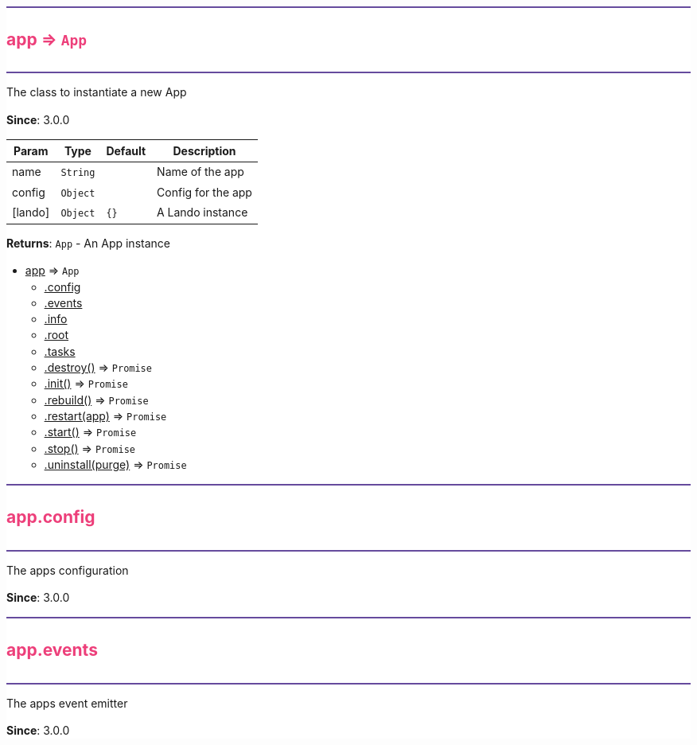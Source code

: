 <a id="app"></a>

<h2 id="app" style="color: #ED3F7A; margin: 10px 0px; border-width: 2px 0px; padding: 25px 0px; border-color: #664b9d; border-style: solid;">
  app ⇒ <code>App</code></h2>
<div class="api-body-header"></div>

The class to instantiate a new App

**Since**: 3.0.0  

| Param | Type | Default | Description |
| --- | --- | --- | --- |
| name | <code>String</code> |  | Name of the app |
| config | <code>Object</code> |  | Config for the app |
| [lando] | <code>Object</code> | <code>{}</code> | A Lando instance |

**Returns**: <code>App</code> - An App instance  
<div class="api-body-footer"></div>

* [app](#app) ⇒ <code>App</code>
    * [.config](#app.config)
    * [.events](#app.events)
    * [.info](#app.info)
    * [.root](#app.root)
    * [.tasks](#app.tasks)
    * [.destroy()](#app.destroy) ⇒ <code>Promise</code>
    * [.init()](#app.init) ⇒ <code>Promise</code>
    * [.rebuild()](#app.rebuild) ⇒ <code>Promise</code>
    * [.restart(app)](#app.restart) ⇒ <code>Promise</code>
    * [.start()](#app.start) ⇒ <code>Promise</code>
    * [.stop()](#app.stop) ⇒ <code>Promise</code>
    * [.uninstall(purge)](#app.uninstall) ⇒ <code>Promise</code>

<a id="appconfig"></a>

<h2 id="appconfig" style="color: #ED3F7A; margin: 10px 0px; border-width: 2px 0px; padding: 25px 0px; border-color: #664b9d; border-style: solid;">
  app.config</h2>
<div class="api-body-header"></div>

The apps configuration

**Since**: 3.0.0  
<div class="api-body-footer"></div>
<a id="appevents"></a>

<h2 id="appevents" style="color: #ED3F7A; margin: 10px 0px; border-width: 2px 0px; padding: 25px 0px; border-color: #664b9d; border-style: solid;">
  app.events</h2>
<div class="api-body-header"></div>

The apps event emitter

**Since**: 3.0.0  
<div class="api-body-footer"></div>
<a id="appinfo"></a>

